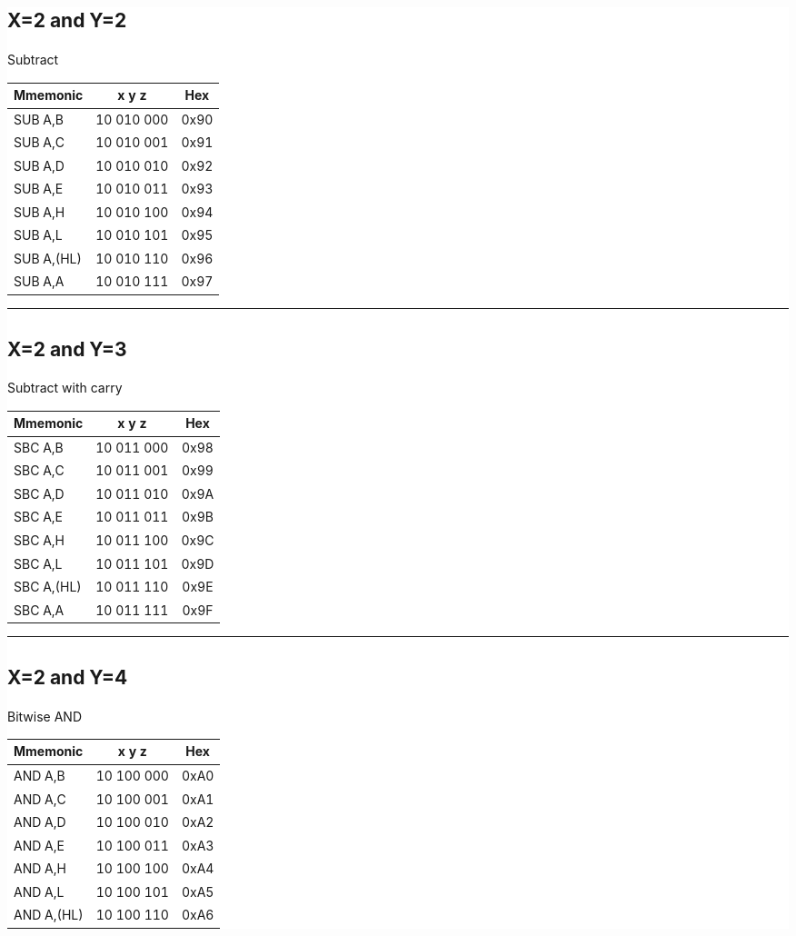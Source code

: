 
## X=2 and Y=2

Subtract

| Mmemonic   |   x y z    | Hex  |
| :--------- | :--------: | :--: |
| SUB A,B    | 10 010 000 | 0x90 |
| SUB A,C    | 10 010 001 | 0x91 |
| SUB A,D    | 10 010 010 | 0x92 |
| SUB A,E    | 10 010 011 | 0x93 |
| SUB A,H    | 10 010 100 | 0x94 |
| SUB A,L    | 10 010 101 | 0x95 |
| SUB A,(HL) | 10 010 110 | 0x96 |
| SUB A,A    | 10 010 111 | 0x97 |

---

## X=2 and Y=3

Subtract with carry

| Mmemonic   |   x y z    | Hex  |
| :--------- | :--------: | :--: |
| SBC A,B    | 10 011 000 | 0x98 |
| SBC A,C    | 10 011 001 | 0x99 |
| SBC A,D    | 10 011 010 | 0x9A |
| SBC A,E    | 10 011 011 | 0x9B |
| SBC A,H    | 10 011 100 | 0x9C |
| SBC A,L    | 10 011 101 | 0x9D |
| SBC A,(HL) | 10 011 110 | 0x9E |
| SBC A,A    | 10 011 111 | 0x9F |

---

## X=2 and Y=4

Bitwise AND

| Mmemonic   |   x y z    | Hex  |
| :--------- | :--------: | :--: |
| AND A,B    | 10 100 000 | 0xA0 |
| AND A,C    | 10 100 001 | 0xA1 |
| AND A,D    | 10 100 010 | 0xA2 |
| AND A,E    | 10 100 011 | 0xA3 |
| AND A,H    | 10 100 100 | 0xA4 |
| AND A,L    | 10 100 101 | 0xA5 |
| AND A,(HL) | 10 100 110 | 0xA6 |